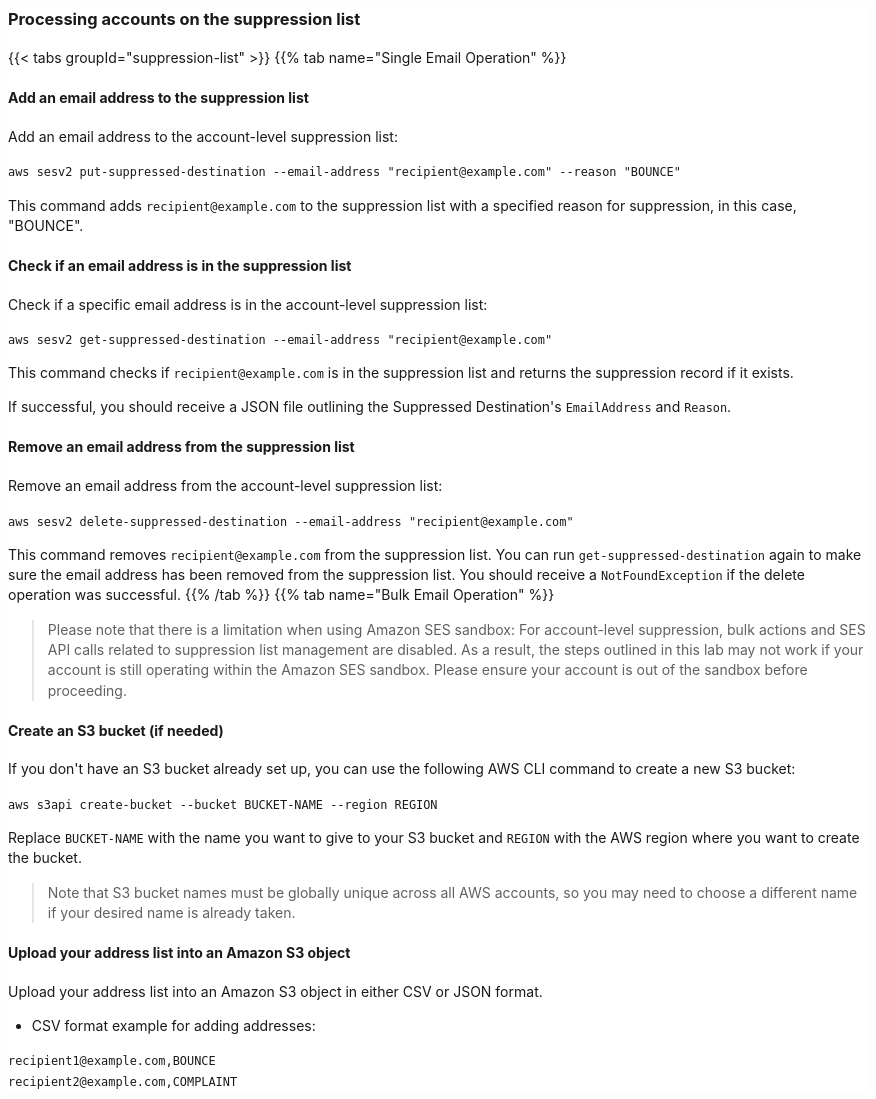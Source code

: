 ### Processing accounts on the suppression list

{{< tabs groupId="suppression-list" >}}
{{% tab name="Single Email Operation" %}}
#### Add an email address to the suppression list
Add an email address to the account-level suppression list:
```
aws sesv2 put-suppressed-destination --email-address "recipient@example.com" --reason "BOUNCE"
```
This command adds `recipient@example.com` to the suppression list with a specified reason for suppression, in this case, "BOUNCE".

#### Check if an email address is in the suppression list
Check if a specific email address is in the account-level suppression list:
```
aws sesv2 get-suppressed-destination --email-address "recipient@example.com"
```
This command checks if `recipient@example.com` is in the suppression list and returns the suppression record if it exists.

If successful, you should receive a JSON file outlining the Suppressed Destination's `EmailAddress` and `Reason`.

#### Remove an email address from the suppression list
Remove an email address from the account-level suppression list:
```
aws sesv2 delete-suppressed-destination --email-address "recipient@example.com"
```
This command removes `recipient@example.com` from the suppression list. You can run `get-suppressed-destination` again to make sure the email address has been removed from the suppression list. You should receive a `NotFoundException` if the delete operation was successful.
{{% /tab %}}
{{% tab name="Bulk Email Operation" %}}
>Please note that there is a limitation when using Amazon SES sandbox: For account-level suppression, bulk actions and SES API calls related to suppression list management are disabled. As a result, the steps outlined in this lab may not work if your account is still operating within the Amazon SES sandbox. Please ensure your account is out of the sandbox before proceeding.

#### Create an S3 bucket (if needed)
If you don't have an S3 bucket already set up, you can use the following AWS CLI command to create a new S3 bucket:
```
aws s3api create-bucket --bucket BUCKET-NAME --region REGION
```
Replace `BUCKET-NAME` with the name you want to give to your S3 bucket and `REGION` with the AWS region where you want to create the bucket.
>Note that S3 bucket names must be globally unique across all AWS accounts, so you may need to choose a different name if your desired name is already taken.

#### Upload your address list into an Amazon S3 object
Upload your address list into an Amazon S3 object in either CSV or JSON format.

- CSV format example for adding addresses:
```
recipient1@example.com,BOUNCE
recipient2@example.com,COMPLAINT
```
